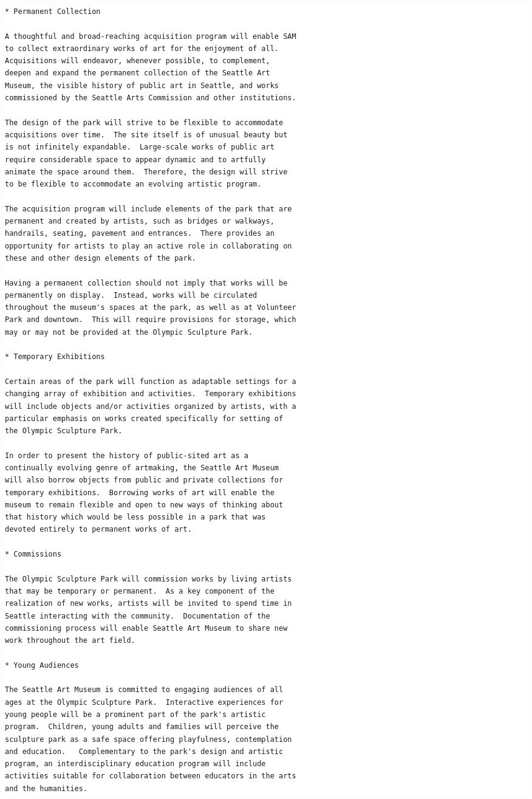     * Permanent Collection  
  
    A thoughtful and broad-reaching acquisition program will enable SAM  
    to collect extraordinary works of art for the enjoyment of all.  
    Acquisitions will endeavor, whenever possible, to complement,  
    deepen and expand the permanent collection of the Seattle Art  
    Museum, the visible history of public art in Seattle, and works  
    commissioned by the Seattle Arts Commission and other institutions.  
  
    The design of the park will strive to be flexible to accommodate  
    acquisitions over time.  The site itself is of unusual beauty but  
    is not infinitely expandable.  Large-scale works of public art  
    require considerable space to appear dynamic and to artfully  
    animate the space around them.  Therefore, the design will strive  
    to be flexible to accommodate an evolving artistic program.  
  
    The acquisition program will include elements of the park that are  
    permanent and created by artists, such as bridges or walkways,  
    handrails, seating, pavement and entrances.  There provides an  
    opportunity for artists to play an active role in collaborating on  
    these and other design elements of the park.  
  
    Having a permanent collection should not imply that works will be  
    permanently on display.  Instead, works will be circulated  
    throughout the museum's spaces at the park, as well as at Volunteer  
    Park and downtown.  This will require provisions for storage, which  
    may or may not be provided at the Olympic Sculpture Park.  
  
    * Temporary Exhibitions  
  
    Certain areas of the park will function as adaptable settings for a  
    changing array of exhibition and activities.  Temporary exhibitions  
    will include objects and/or activities organized by artists, with a  
    particular emphasis on works created specifically for setting of  
    the Olympic Sculpture Park.  
  
    In order to present the history of public-sited art as a  
    continually evolving genre of artmaking, the Seattle Art Museum  
    will also borrow objects from public and private collections for  
    temporary exhibitions.  Borrowing works of art will enable the  
    museum to remain flexible and open to new ways of thinking about  
    that history which would be less possible in a park that was  
    devoted entirely to permanent works of art.  
  
    * Commissions  
  
    The Olympic Sculpture Park will commission works by living artists  
    that may be temporary or permanent.  As a key component of the  
    realization of new works, artists will be invited to spend time in  
    Seattle interacting with the community.  Documentation of the  
    commissioning process will enable Seattle Art Museum to share new  
    work throughout the art field.  
  
    * Young Audiences  
  
    The Seattle Art Museum is committed to engaging audiences of all  
    ages at the Olympic Sculpture Park.  Interactive experiences for  
    young people will be a prominent part of the park's artistic  
    program.  Children, young adults and families will perceive the  
    sculpture park as a safe space offering playfulness, contemplation  
    and education.   Complementary to the park's design and artistic  
    program, an interdisciplinary education program will include  
    activities suitable for collaboration between educators in the arts  
    and the humanities.  
  
